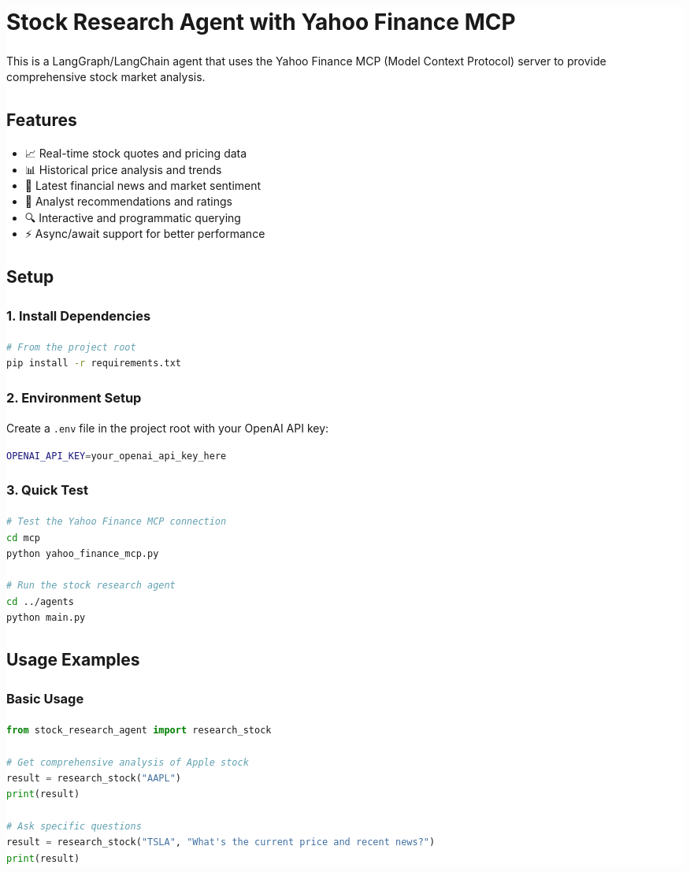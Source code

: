 # Stock Research Agent with Yahoo Finance MCP

This is a LangGraph/LangChain agent that uses the Yahoo Finance MCP (Model Context Protocol) server to provide comprehensive stock market analysis.

## Features

- 📈 Real-time stock quotes and pricing data
- 📊 Historical price analysis and trends  
- 📰 Latest financial news and market sentiment
- 👥 Analyst recommendations and ratings
- 🔍 Interactive and programmatic querying
- ⚡ Async/await support for better performance

## Setup

### 1. Install Dependencies

```bash
# From the project root
pip install -r requirements.txt
```

### 2. Environment Setup

Create a `.env` file in the project root with your OpenAI API key:

```bash
OPENAI_API_KEY=your_openai_api_key_here
```

### 3. Quick Test

```bash
# Test the Yahoo Finance MCP connection
cd mcp
python yahoo_finance_mcp.py

# Run the stock research agent
cd ../agents
python main.py
```

## Usage Examples

### Basic Usage

```python
from stock_research_agent import research_stock

# Get comprehensive analysis of Apple stock
result = research_stock("AAPL")
print(result)

# Ask specific questions
result = research_stock("TSLA", "What's the current price and recent news?")
print(result)
```
